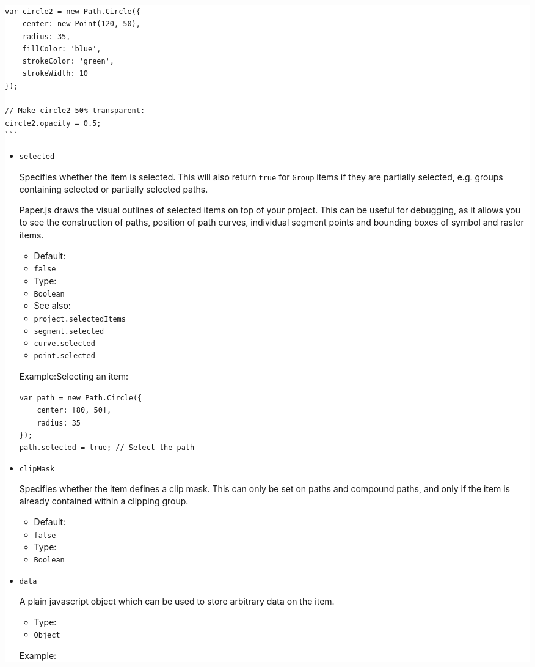     var circle2 = new Path.Circle({
        center: new Point(120, 50),
        radius: 35,
        fillColor: 'blue',
        strokeColor: 'green',
        strokeWidth: 10
    });

    // Make circle2 50% transparent:
    circle2.opacity = 0.5;
    ```
*   `selected`

    Specifies whether the item is selected. This will also return `true` for `Group` items if they are partially selected, e.g. groups containing selected or partially selected paths.

    Paper.js draws the visual outlines of selected items on top of your project. This can be useful for debugging, as it allows you to see the construction of paths, position of path curves, individual segment points and bounding boxes of symbol and raster items.

    * Default:
    * `false`
    * Type:
    * `Boolean`
    * See also:
    * `project.selectedItems`
    * `segment.selected`
    * `curve.selected`
    * `point.selected`

    Example:Selecting an item:

    ```
    var path = new Path.Circle({
        center: [80, 50],
        radius: 35
    });
    path.selected = true; // Select the path
    ```
*   `clipMask`

    Specifies whether the item defines a clip mask. This can only be set on paths and compound paths, and only if the item is already contained within a clipping group.

    * Default:
    * `false`
    * Type:
    * `Boolean`
*   `data`

    A plain javascript object which can be used to store arbitrary data on the item.

    * Type:
    * `Object`

    Example:
